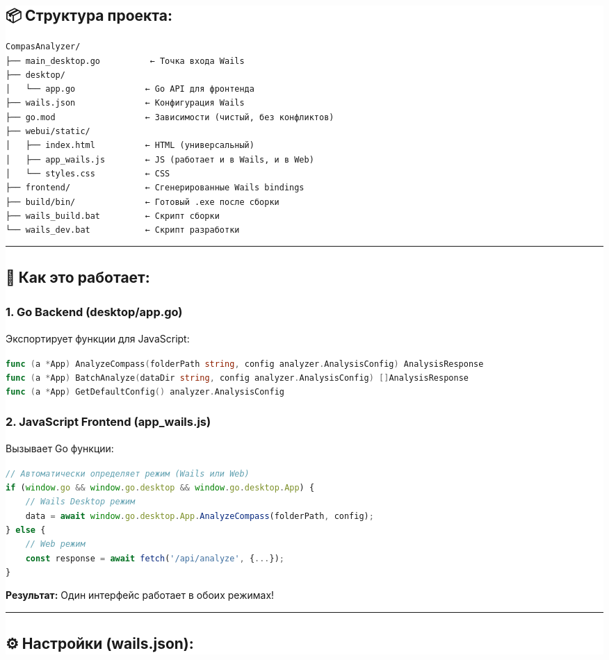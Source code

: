
## 📦 Структура проекта:

```
CompasAnalyzer/
├── main_desktop.go          ← Точка входа Wails
├── desktop/
│   └── app.go              ← Go API для фронтенда
├── wails.json              ← Конфигурация Wails
├── go.mod                  ← Зависимости (чистый, без конфликтов)
├── webui/static/
│   ├── index.html          ← HTML (универсальный)
│   ├── app_wails.js        ← JS (работает и в Wails, и в Web)
│   └── styles.css          ← CSS
├── frontend/               ← Сгенерированные Wails bindings
├── build/bin/              ← Готовый .exe после сборки
├── wails_build.bat         ← Скрипт сборки
└── wails_dev.bat           ← Скрипт разработки
```

---

## 🎯 Как это работает:

### 1. **Go Backend (desktop/app.go)**

Экспортирует функции для JavaScript:

```go
func (a *App) AnalyzeCompass(folderPath string, config analyzer.AnalysisConfig) AnalysisResponse
func (a *App) BatchAnalyze(dataDir string, config analyzer.AnalysisConfig) []AnalysisResponse
func (a *App) GetDefaultConfig() analyzer.AnalysisConfig
```

### 2. **JavaScript Frontend (app_wails.js)**

Вызывает Go функции:

```javascript
// Автоматически определяет режим (Wails или Web)
if (window.go && window.go.desktop && window.go.desktop.App) {
    // Wails Desktop режим
    data = await window.go.desktop.App.AnalyzeCompass(folderPath, config);
} else {
    // Web режим
    const response = await fetch('/api/analyze', {...});
}
```

**Результат:** Один интерфейс работает в обоих режимах!

---

## ⚙️ Настройки (wails.json):
